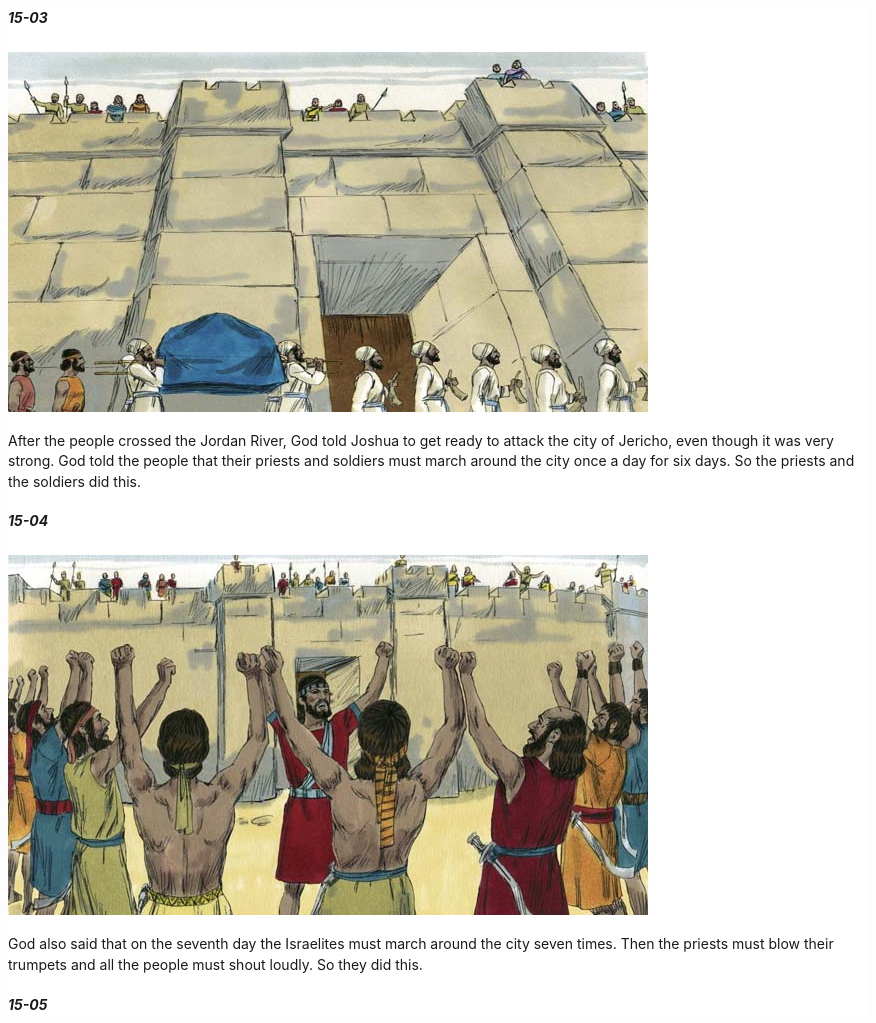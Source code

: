 ##### 15-03

![](.\assets\images\image178.jpeg)

After the people crossed the Jordan River, God told Joshua to get ready to attack the city of Jericho, even though it was very strong. God told the people that their priests and soldiers must march around the city once a day for six days. So the priests and the soldiers did this.

##### 15-04

![](.\assets\images\image179.jpeg)

God also said that on the seventh day the Israelites must march around the city seven times. Then the priests must blow their trumpets and all the people must shout loudly. So they did this.

##### 15-05
